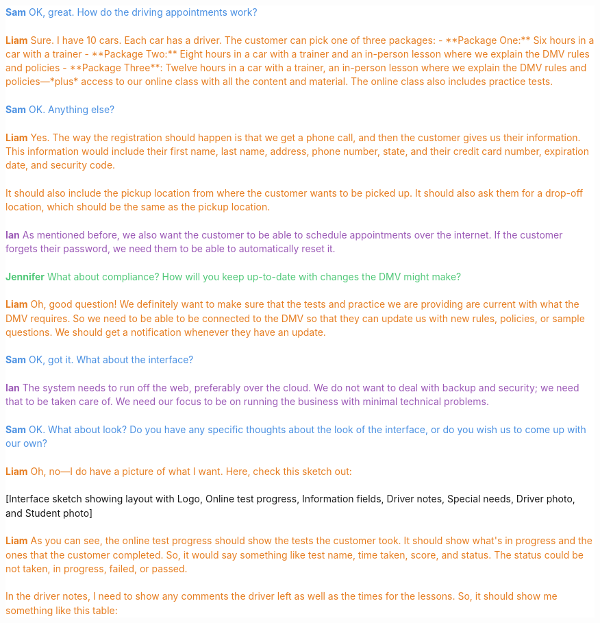 <div style="color: #4A90E2"><b>Sam</b> OK, great. How do the driving appointments work?</div>
<br/>
<div style="color: #E67E22"><b>Liam</b> Sure. I have 10 cars. Each car has a driver. The customer can pick one of three packages:</
<br/>
- **Package One:** Six hours in a car with a trainer
- **Package Two:** Eight hours in a car with a trainer and an in-person lesson where we explain the DMV rules and policies
- **Package Three**: Twelve hours in a car with a trainer, an in-person lesson where we explain the DMV rules and policies—*plus* access to our online class with all the content and material. The online class also includes practice tests.
</div>
<br/>
<div style="color: #4A90E2"><b>Sam</b> OK. Anything else?</div>
<br/>
<div style="color: #E67E22"><b>Liam</b> Yes. The way the registration should happen is that we get a phone call, and then the customer gives us their information. This information would include their first name, last name, address, phone number, state, and their credit card number, expiration date, and security code.</div>
<br/>
<div style="color: #E67E22">It should also include the pickup location from where the customer wants to be picked up. It should also ask them for a drop-off location, which should be the same as the pickup location.</div>
<br/>
<div style="color: #9B59B6"><b>Ian</b> As mentioned before, we also want the customer to be able to schedule appointments over the internet. If the customer forgets their password, we need them to be able to automatically reset it.</div>
<br/>
<div style="color: #50C878"><b>Jennifer</b> What about compliance? How will you keep up-to-date with changes the DMV might make?</div>
<br/>
<div style="color: #E67E22"><b>Liam</b> Oh, good question! We definitely want to make sure that the tests and practice we are providing are current with what the DMV requires. So we need to be able to be connected to the DMV so that they can update us with new rules, policies, or sample questions. We should get a notification whenever they have an update.</div>
<br/>
<div style="color: #4A90E2"><b>Sam</b> OK, got it. What about the interface?</div>
<br/>
<div style="color: #9B59B6"><b>Ian</b> The system needs to run off the web, preferably over the cloud. We do not want to deal with backup and security; we need that to be taken care of. We need our focus to be on running the business with minimal technical problems.</div>
<br/>
<div style="color: #4A90E2"><b>Sam</b> OK. What about look? Do you have any specific thoughts about the look of the interface, or do you wish us to come up with our own?</div>
<br/>
<div style="color: #E67E22"><b>Liam</b> Oh, no—I do have a picture of what I want. Here, check this sketch out:</div>
<br/>
[Interface sketch showing layout with Logo, Online test progress, Information fields, Driver notes, Special needs, Driver photo, and Student photo]
<br/>
<br/>
<div style="color: #E67E22"><b>Liam</b> As you can see, the online test progress should show the tests the customer took. It should show what's in progress and the ones that the customer completed. So, it would say something like test name, time taken, score, and status. The status could be not taken, in progress, failed, or passed.</div>
<br/>
<div style="color: #E67E22">In the driver notes, I need to show any comments the driver left as well as the times for the lessons. So, it should show me something like this table:
<br/>
